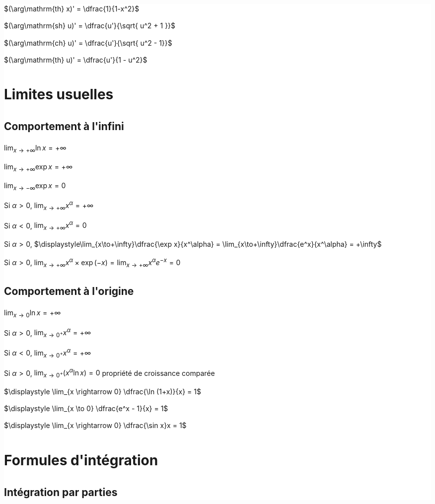 $(\arg\mathrm{th} x)' = \dfrac{1}{1-x^2}$

$(\arg\mathrm{sh} u)' = \dfrac{u'}{\sqrt{ u^2 + 1 }}$

$(\arg\mathrm{ch} u)' = \dfrac{u'}{\sqrt{ u^2 - 1}}$

$(\arg\mathrm{th} u)' = \dfrac{u'}{1 - u^2}$



# Limites usuelles

## Comportement à l'infini

$\displaystyle\lim_{x\to+\infty} \ln x = +\infty$

$\displaystyle\lim_{x\to+\infty}\exp x = +\infty$

$\displaystyle\lim_{x\to-\infty}\exp x = 0$



Si $\alpha > 0$, $\displaystyle\lim_{x\to+\infty}x^{\alpha} = +\infty$

Si $\alpha < 0$, $\displaystyle\lim_{x\to+\infty}x^{\alpha} = 0$

Si $\alpha > 0$, $\displaystyle\lim_{x\to+\infty}\dfrac{\exp x}{x^\alpha} = \lim_{x\to+\infty}\dfrac{e^x}{x^\alpha} = +\infty$

Si $\alpha > 0$, $\displaystyle\lim_{x\to+\infty}x^\alpha\times\exp(-x) = \lim_{x\to+\infty}x^\alpha e^{-x} = 0$



## Comportement à l'origine


$\displaystyle\lim_{x \rightarrow 0} \ln x = + \infty$

Si $\alpha > 0$, $\displaystyle\lim_{x \rightarrow 0^+} x^\alpha = +\infty$

Si $\alpha < 0$, $\displaystyle\lim_{x \rightarrow 0^+} x^\alpha = +\infty$

Si $\alpha > 0$, $\displaystyle\lim_{x \rightarrow 0^+} \left( x^\alpha \ln x \right) = 0$ propriété de croissance comparée

$\displaystyle \lim_{x \rightarrow 0} \dfrac{\ln (1+x)}{x} = 1$

$\displaystyle \lim_{x \to 0} \dfrac{e^x - 1}{x} = 1$

$\displaystyle \lim_{x \rightarrow 0} \dfrac{\sin x}x = 1$




# Formules d'intégration


## Intégration par parties
